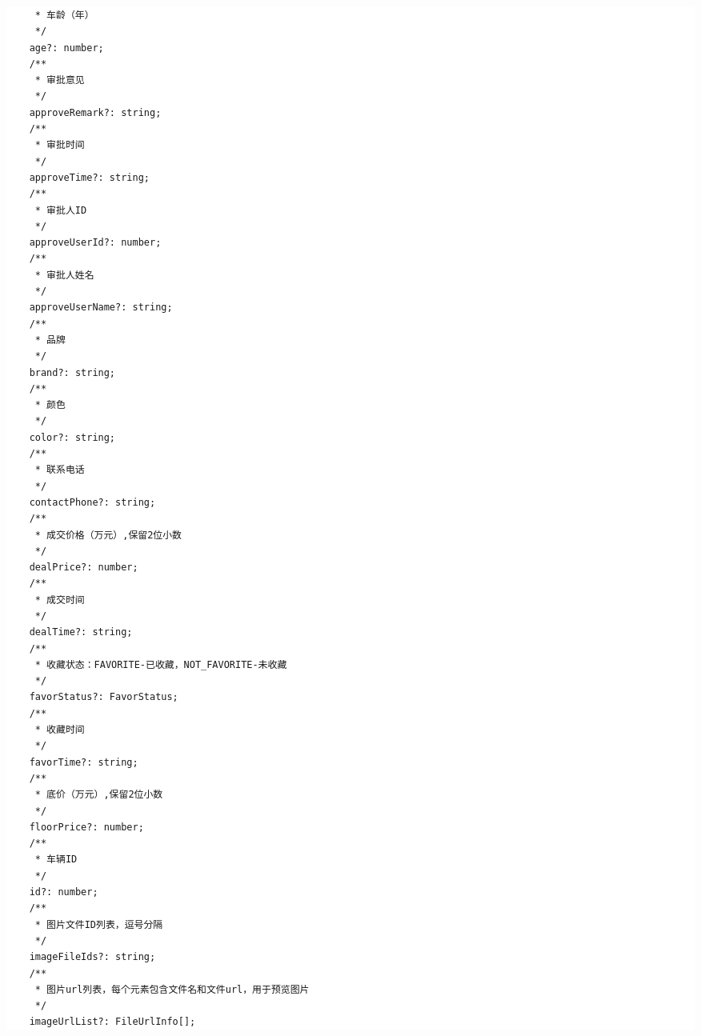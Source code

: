 ```
     * 车龄（年）
     */
    age?: number;
    /**
     * 审批意见
     */
    approveRemark?: string;
    /**
     * 审批时间
     */
    approveTime?: string;
    /**
     * 审批人ID
     */
    approveUserId?: number;
    /**
     * 审批人姓名
     */
    approveUserName?: string;
    /**
     * 品牌
     */
    brand?: string;
    /**
     * 颜色
     */
    color?: string;
    /**
     * 联系电话
     */
    contactPhone?: string;
    /**
     * 成交价格（万元）,保留2位小数
     */
    dealPrice?: number;
    /**
     * 成交时间
     */
    dealTime?: string;
    /**
     * 收藏状态：FAVORITE-已收藏，NOT_FAVORITE-未收藏
     */
    favorStatus?: FavorStatus;
    /**
     * 收藏时间
     */
    favorTime?: string;
    /**
     * 底价（万元）,保留2位小数
     */
    floorPrice?: number;
    /**
     * 车辆ID
     */
    id?: number;
    /**
     * 图片文件ID列表，逗号分隔
     */
    imageFileIds?: string;
    /**
     * 图片url列表，每个元素包含文件名和文件url，用于预览图片
     */
    imageUrlList?: FileUrlInfo[];
```